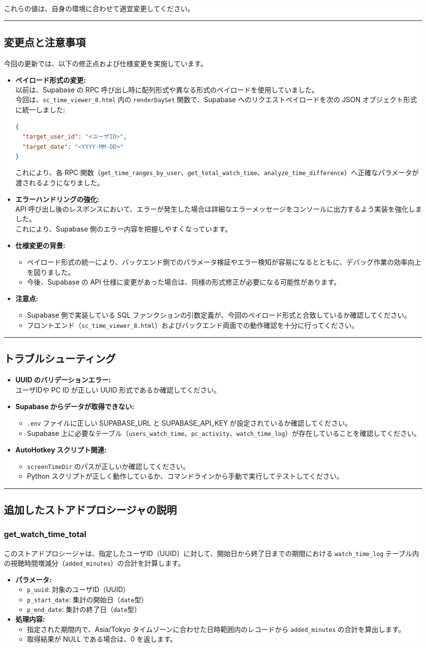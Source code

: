これらの値は、自身の環境に合わせて適宜変更してください。

---

## 変更点と注意事項

今回の更新では、以下の修正点および仕様変更を実施しています。

- **ペイロード形式の変更:**  
  以前は、Supabase の RPC 呼び出し時に配列形式や異なる形式のペイロードを使用していました。  
  今回は、`sc_time_viewer_8.html` 内の `renderDaySet` 関数で、Supabase へのリクエストペイロードを次の JSON オブジェクト形式に統一しました:
  ```json
  {
    "target_user_id": "<ユーザID>",
    "target_date": "<YYYY-MM-DD>"
  }
  ```
  これにより、各 RPC 関数（`get_time_ranges_by_user`、`get_total_watch_time`、`analyze_time_difference`）へ正確なパラメータが渡されるようになりました。

- **エラーハンドリングの強化:**  
  API 呼び出し後のレスポンスにおいて、エラーが発生した場合は詳細なエラーメッセージをコンソールに出力するよう実装を強化しました。  
  これにより、Supabase 側のエラー内容を把握しやすくなっています。

- **仕様変更の背景:**  
  - ペイロード形式の統一により、バックエンド側でのパラメータ検証やエラー検知が容易になるとともに、デバッグ作業の効率向上を図りました。  
  - 今後、Supabase の API 仕様に変更があった場合は、同様の形式修正が必要になる可能性があります。

- **注意点:**  
  - Supabase 側で実装している SQL ファンクションの引数定義が、今回のペイロード形式と合致しているか確認してください。  
  - フロントエンド（`sc_time_viewer_8.html`）およびバックエンド両面での動作確認を十分に行ってください。

---

## トラブルシューティング

- **UUID のバリデーションエラー:**  
  ユーザIDや PC ID が正しい UUID 形式であるか確認してください。

- **Supabase からデータが取得できない:**  
  - `.env` ファイルに正しい SUPABASE_URL と SUPABASE_API_KEY が設定されているか確認してください。  
  - Supabase 上に必要なテーブル（`users_watch_time`、`pc_activity`、`watch_time_log`）が存在していることを確認してください。

- **AutoHotkey スクリプト関連:**  
  - `screenTimeDir` のパスが正しいか確認してください。  
  - Python スクリプトが正しく動作しているか、コマンドラインから手動で実行してテストしてください。

---

## 追加したストアドプロシージャの説明

### get_watch_time_total
このストアドプロシージャは、指定したユーザID（UUID）に対して、開始日から終了日までの期間における `watch_time_log` テーブル内の視聴時間増減分（`added_minutes`）の合計を計算します。  
- **パラメータ:**  
  - `p_uuid`: 対象のユーザID（UUID）  
  - `p_start_date`: 集計の開始日（`date`型）  
  - `p_end_date`: 集計の終了日（`date`型）  
- **処理内容:**  
  - 指定された期間内で、Asia/Tokyo タイムゾーンに合わせた日時範囲内のレコードから `added_minutes` の合計を算出します。  
  - 取得結果が NULL である場合は、0 を返します。
